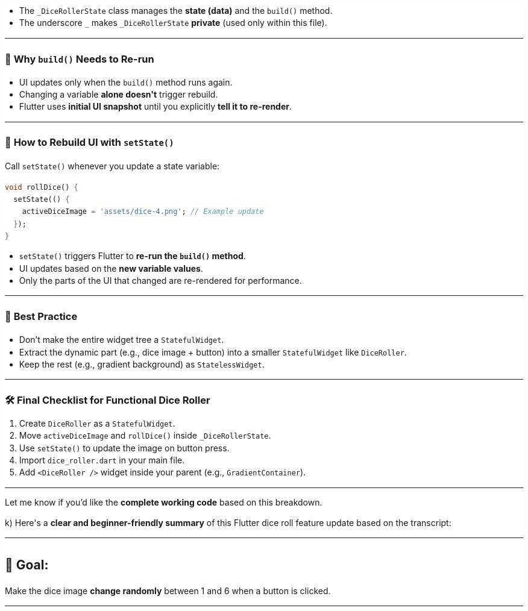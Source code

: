 - The `_DiceRollerState` class manages the **state (data)** and the `build()` method.
- The underscore `_` makes `_DiceRollerState` **private** (used only within this file).

---

### 🔁 **Why `build()` Needs to Re-run**
- UI updates only when the `build()` method runs again.
- Changing a variable **alone doesn't** trigger rebuild.
- Flutter uses **initial UI snapshot** until you explicitly **tell it to re-render**.

---

### 🔄 **How to Rebuild UI with `setState()`**
Call `setState()` whenever you update a state variable:
```dart
void rollDice() {
  setState(() {
    activeDiceImage = 'assets/dice-4.png'; // Example update
  });
}
```
- `setState()` triggers Flutter to **re-run the `build()` method**.
- UI updates based on the **new variable values**.
- Only the parts of the UI that changed are re-rendered for performance.

---

### 🧩 **Best Practice**
- Don’t make the entire widget tree a `StatefulWidget`.
- Extract the dynamic part (e.g., dice image + button) into a smaller `StatefulWidget` like `DiceRoller`.
- Keep the rest (e.g., gradient background) as `StatelessWidget`.

---

### 🛠️ Final Checklist for Functional Dice Roller
1. Create `DiceRoller` as a `StatefulWidget`.
2. Move `activeDiceImage` and `rollDice()` inside `_DiceRollerState`.
3. Use `setState()` to update the image on button press.
4. Import `dice_roller.dart` in your main file.
5. Add `<DiceRoller />` widget inside your parent (e.g., `GradientContainer`).

---

Let me know if you’d like the **complete working code** based on this breakdown.

k)
Here's a **clear and beginner-friendly summary** of this Flutter dice roll feature update based on the transcript:

---

## 🎲 **Goal:**  
Make the dice image **change randomly** between 1 and 6 when a button is clicked.

---